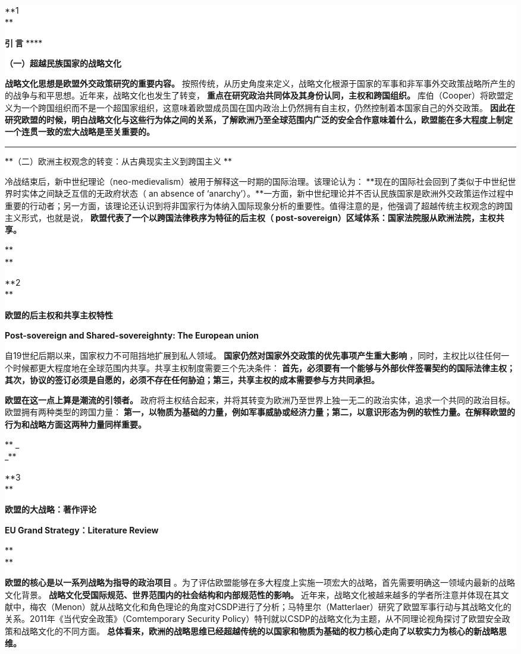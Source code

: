   

 **1  
**

 **引 言** ****

  

 **（一）超越民族国家的战略文化**

 **战略文化思想是欧盟外交政策研究的重要内容。**
按照传统，从历史角度来定义，战略文化根源于国家的军事和非军事外交政策战略所产生的的战争与和平思想。近年来，战略文化也发生了转变，
**重点在研究政治共同体及其身份认同，主权和跨国组织。**
库伯（Cooper）将欧盟定义为一个跨国组织而不是一个超国家组织，这意味着欧盟成员国在国内政治上仍然拥有自主权，仍然控制着本国家自己的外交政策。
**因此在研究欧盟的时候，明白战略文化与这些行为体之间的关系，了解欧洲乃至全球范围内广泛的安全合作意味着什么，欧盟能在多大程度上制定一个连贯一致的宏大战略是至关重要的。**
****

**（二）欧洲主权观念的转变：从古典现实主义到跨国主义 **

冷战结束后，新中世纪理论（neo-medievalism）被用于解释这一时期的国际治理。该理论认为：
**现在的国际社会回到了类似于中世纪世界时实体之间缺乏互信的无政府状态（ an absence of
‘anarchy’）。**一方面，新中世纪理论并不否认民族国家是欧洲外交政策运作过程中重要的行动者；另一方面，该理论还认识到将非国家行为体纳入国际现象分析的重要性。值得注意的是，他强调了超越传统主权观念的跨国主义形式，也就是说，
**欧盟代表了一个以跨国法律秩序为特征的后主权（ post-sovereign）区域体系：国家法院服从欧洲法院，主权共享。**

 **  
**

**2  
**

**欧盟的后主权和共享主权特性**

**Post-sovereign and Shared-sovereighnty: The European union**

自19世纪后期以来，国家权力不可阻挡地扩展到私人领域。 **国家仍然对国家外交政策的优先事项产生重大影响**
，同时，主权比以往任何一个时候都更大程度地在全球范围内共享。共享主权制度需要三个先决条件：
**首先，必须要有一个能够与外部伙伴签署契约的国际法律主权；其次，协议的签订必须是自愿的，必须不存在任何胁迫；第三，共享主权的成本需要参与方共同承担。**

 **欧盟在这一点上算是潮流的引领者。**
政府将主权结合起来，并将其转变为欧洲乃至世界上独一无二的政治实体，追求一个共同的政治目标。欧盟拥有两种类型的跨国力量：
**第一，以物质为基础的力量，例如军事威胁或经济力量；第二，以意识形态为例的软性力量。在解释欧盟的行为和战略方面这两种力量同样重要。**

 ** _  
_**

**3  
**

**欧盟的大战略：著作评论**

 **EU Grand Strategy：Literature Review**

 **  
**

 **欧盟的核心是以一系列战略为指导的政治项目** 。为了评估欧盟能够在多大程度上实施一项宏大的战略，首先需要明确这一领域内最新的战略文化背景。
**战略文化受国际规范、世界范围内的社会结构和内部规范性的影响。**
近年来，战略文化被越来越多的学者所注意并体现在其文献中，梅农（Menon）就从战略文化和角色理论的角度对CSDP进行了分析；马特里尔（Matterlaer）研究了欧盟军事行动与其战略文化的关系。2011年《当代安全政策》（Comtemporary
Security Policy）特刊就以CSDP的战略文化为主题，从不同理论视角探讨了欧盟安全政策和战略文化的不同方面。
**总体看来，欧洲的战略思维已经超越传统的以国家和物质为基础的权力核心走向了以软实力为核心的新战略思维。**
